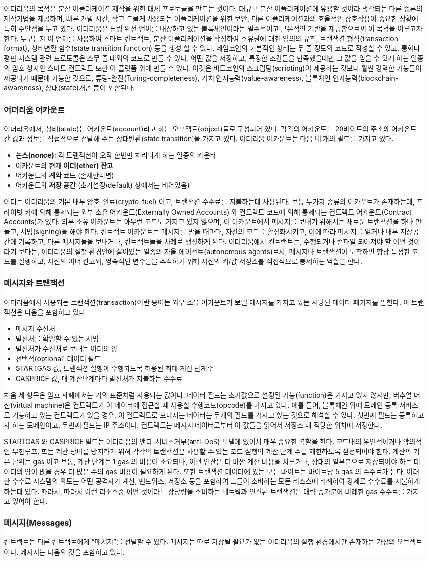 이더리움의 목적은 분산 어플리케이션 제작을 위한 대체 프로토콜을 만드는 것이다. 대규모 분산 어플리케이션에 유용할 것이라 생각되는 다른 종류의 제작기법을 제공하며, 빠른 개발 시간, 작고 드물게 사용되는 어플리케이션을 위한 보안, 다른 어플리케이션과의 효율적인 상호작용이 중요한 상황에 특히 주안점을 두고 있다. 이더리움은 튜링 완전 언어를 내장하고 있는 블록체인이라는 필수적이고 근본적인 기반을 제공함으로써 이 목적을 이루고자 한다. 누구든지 이 언어를 사용하여 스마트 컨트랙트, 분산 어플리케이션을 작성하여 소유권에 대한 임의의 규칙, 트랜잭션 형식(transaction format), 상태변환 함수(state transition function) 등을 생성 할 수 있다. 네임코인의 기본적인 형태는 두 줄 정도의 코드로 작성할 수 있고, 통화나 평판 시스템 관련 프로토콜은 스무 줄 내외의 코드로 만들 수 있다. 어떤 값을 저장하고, 특정한 조건들을 만족했을때만 그 값을 얻을 수 있게 하는 일종의 암호 상자인 스마트 컨트랙트 또한 이 플랫폼 위에 만들 수 있다. 이것은 비트코인의 스크립팅(scripting)이 제공하는 것보다 훨씬 강력한 기능들이 제공되기 때문에 가능한 것으로, 튜링-완전(Turing-completeness), 가치 인지능력(value-awareness), 블록체인 인지능력(blockchain-awareness), 상태(state)개념 등이 포함된다.

### 어더리움 어카운트

이더리움에서, 상태(state)는 어카운트(account)라고 하는 오브젝트(object)들로 구성되어 있다. 각각의 어카운트는 20바이트의 주소와 어카운트 간 값과 정보를 직접적으로 전달해 주는 상태변환(state transition)을 가지고 있다. 이더리움 어카운트는 다음 네 개의 필드를 가지고 있다.

* **논스(nonce)**:  각 트랜잭션이 오직 한번만 처리되게 하는 일종의 카운터
* 어카운트의 현재 **이더(ether) 잔고**
* 어카운트의 **계약 코드** (존재한다면)
* 어카운트의 **저장 공간** (초기설정(default) 상에서는 비어있음)

이더는 이더리움의 기본 내부 암호-연료(crypto-fuel) 이고, 트랜잭션 수수료를 지불하는데 사용된다. 보통 두가지 종류의 어카운트가 존재하는데, 프라이빗 키에 의해 통제되는 외부 소유 어카운트(Externally Owned Accounts) 와 컨트랙트 코드에 의해 통제되는 컨트랙트 어카운트(Contract Accounts)가 있다. 외부 소유 어카운트는 아무런 코드도 가지고 있지 않으며, 이 어카운트에서 메시지를 보내기 위해서는 새로운 트랜잭션을 하나 만들고, 서명(signing)을 해야 한다. 컨트랙트 어카운트는 메시지를 받을 때마다, 자신의 코드를 활성화시키고, 이에 따라 메시지를 읽거나 내부 저장공간에 기록하고, 다른 메시지들을 보내거나, 컨트랙트들을 차례로 생성하게 된다.
이더리움에서 컨트랙트는, 수행되거나 컴파일 되어져야 할 어떤 것이라기 보다는, 이더리움의 실행 환경안에 살아있는 일종의 자율 에이전트(autonomous agents)로서, 메시지나 트랜잭션이 도착하면 항상 특정한 코드를 실행하고, 자신의 이더 잔고와, 영속적인 변수들을 추적하기 위해 자신의 키/값 저장소를 직접적으로 통제하는 역할을 한다.

### 메시지와 트랜잭션

이더리움에서 사용되는 트랜잭션(transaction)이란 용어는 외부 소유 어카운트가 보낼 메시지를 가지고 있는 서명된 데이터 패키지를 말한다. 이 트랜잭션은 다음을 포함하고 있다.

* 메시지 수신처
* 발신처를 확인할 수 있는 서명
* 발신처가 수신처로 보내는 이더의 양
* 선택적(optional) 데이터 필드
* STARTGAS 값, 트랜잭션 실행이 수행되도록 허용된 최대 계산 단계수
* GASPRICE 값, 매 계산단계마다 발신처가 지불하는 수수료

처음 세 항목은 암호 화폐에서는 거의 표준처럼 사용되는 값이다. 데이터 필드는 초기값으로 설정된 기능(function)은 가지고 있지 않지만, 버추얼 머신(virtual machine)은 컨트랙트가 이 데이터에 접근할 때 사용할 수행코드(opcode)를 가지고 있다. 예를 들어, 블록체인 위에 도메인 등록 서비스로 기능하고 있는 컨트랙트가 있을 경우, 이 컨트랙트로 보내지는 데이터는 두개의 필드를 가지고 있는 것으로 해석할 수 있다. 첫번째 필드는 등록하고자 하는 도메인이고, 두번째 필드는 IP 주소이다. 컨트랙트는 메시지 데이터로부터 이 값들을 읽어서 저장소 내 적당한 위치에 저장한다.

STARTGAS 와 GASPRICE 필드는 이더리움의 앤티-서비스거부(anti-DoS) 모델에 있어서 매우 중요한 역할을 한다. 코드내의 우연적이거나 악의적인 무한루프, 또는 계산 낭비를 방지하기 위해 각각의 트랜잭션은 사용할 수 있는 코드 실행의 계산 단계 수를 제한하도록 설정되어야 한다. 계산의 기본 단위는 gas 이고 보통, 계산 단계는 1 gas 의 비용이 소요되나, 어떤 연산은 더 비싼 계산 비용을 치루거나, 상태의 일부분으로 저장되어야 하는 데이터의 양이 많을 경우 더 많은 수의 gas 비용이 필요하게 된다. 또한 트랜잭션 데이터에 있는 모든 바이트는 바이트당 5 gas 의 수수료가 든다. 이러한 수수료 시스템의 의도는 어떤 공격자가 계산, 밴드위스, 저장소 등을 포함하여 그들이  소비하는 모든 리소스에 비례하여 강제로 수수료를 지불하게 하는데 있다. 따라서, 따라서 이런 리소스중 어떤 것이라도 상당량을 소비하는 네트웍과 연관된 트랜잭션은 대략 증가분에 비례한 gas 수수료를 가지고 있어야 한다.

### 메시지(Messages)
컨트랙트는 다른 컨트랙트에게 “메시지”를 전달할 수 있다. 메시지는 따로 저장될 필요가 없는 이더리움의 실행 환경에서만 존재하는 가상의 오브젝트이다. 메시지는 다음의 것을 포함하고 있다.
